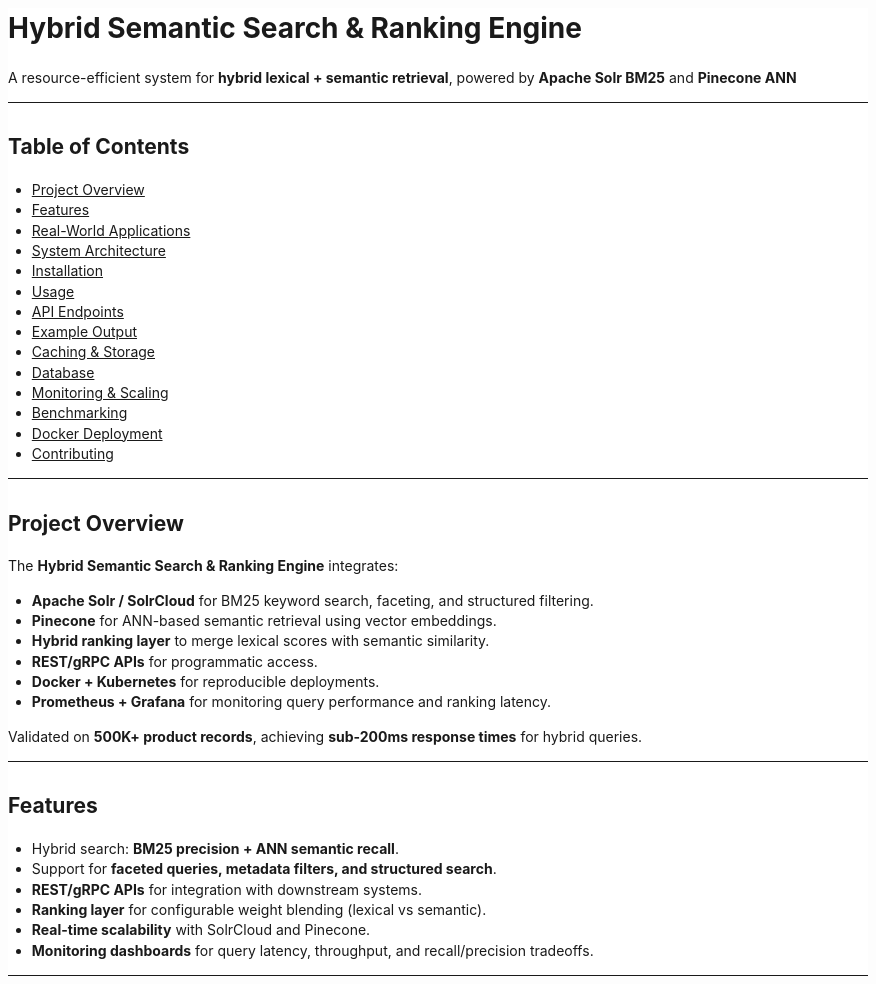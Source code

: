 # **Hybrid Semantic Search & Ranking Engine**

A resource-efficient system for **hybrid lexical + semantic retrieval**, powered by **Apache Solr BM25** and **Pinecone ANN**

---

## **Table of Contents**

- [Project Overview](#project-overview)
- [Features](#features)
- [Real-World Applications](#real-world-applications)
- [System Architecture](#system-architecture)
- [Installation](#installation)
- [Usage](#usage)
- [API Endpoints](#api-endpoints)
- [Example Output](#example-output)
- [Caching & Storage](#caching--storage)
- [Database](#database)
- [Monitoring & Scaling](#monitoring--scaling)
- [Benchmarking](#benchmarking)
- [Docker Deployment](#docker-deployment)
- [Contributing](#contributing)

---

## **Project Overview**

The **Hybrid Semantic Search & Ranking Engine** integrates:

- **Apache Solr / SolrCloud** for BM25 keyword search, faceting, and structured filtering.
- **Pinecone** for ANN-based semantic retrieval using vector embeddings.
- **Hybrid ranking layer** to merge lexical scores with semantic similarity.
- **REST/gRPC APIs** for programmatic access.
- **Docker + Kubernetes** for reproducible deployments.
- **Prometheus + Grafana** for monitoring query performance and ranking latency.

Validated on **500K+ product records**, achieving **sub-200ms response times** for hybrid queries.

---

## **Features**

- Hybrid search: **BM25 precision + ANN semantic recall**.
- Support for **faceted queries, metadata filters, and structured search**.
- **REST/gRPC APIs** for integration with downstream systems.
- **Ranking layer** for configurable weight blending (lexical vs semantic).
- **Real-time scalability** with SolrCloud and Pinecone.
- **Monitoring dashboards** for query latency, throughput, and recall/precision tradeoffs.

---
